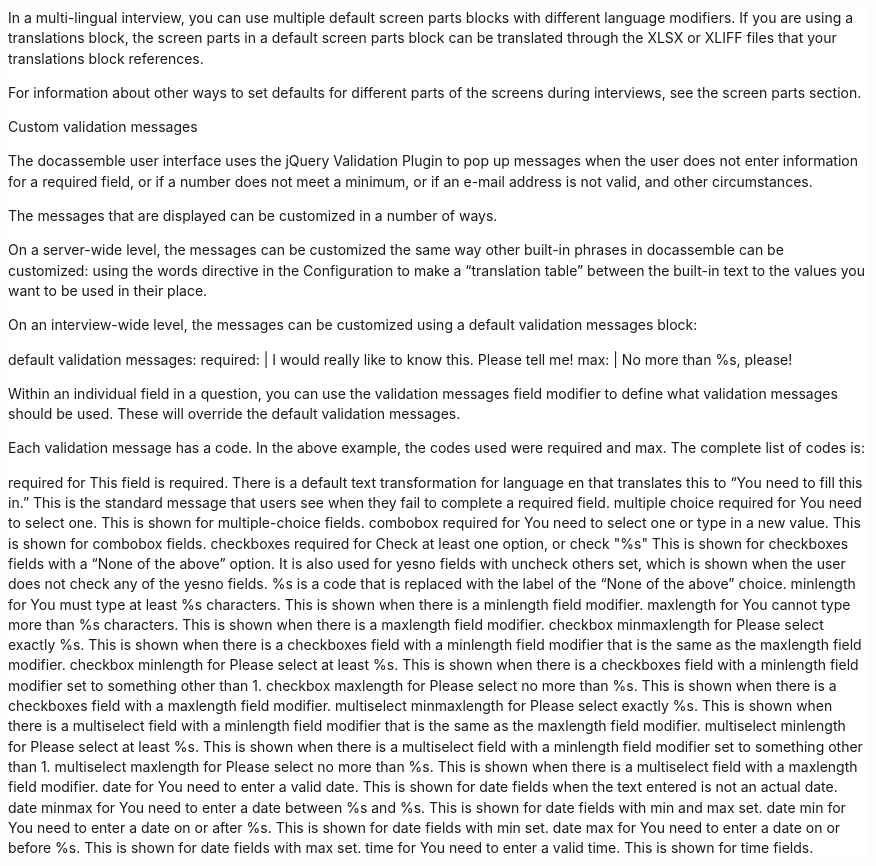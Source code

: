 In a multi-lingual interview, you can use multiple default screen parts blocks with different language modifiers. If you are using a translations block, the screen parts in a default screen parts block can be translated through the XLSX or XLIFF files that your translations block references.

For information about other ways to set defaults for different parts of the screens during interviews, see the screen parts section.

Custom validation messages

The docassemble user interface uses the jQuery Validation Plugin to pop up messages when the user does not enter information for a required field, or if a number does not meet a minimum, or if an e-mail address is not valid, and other circumstances.

The messages that are displayed can be customized in a number of ways.

On a server-wide level, the messages can be customized the same way other built-in phrases in docassemble can be customized: using the words directive in the Configuration to make a “translation table” between the built-in text to the values you want to be used in their place.

On an interview-wide level, the messages can be customized using a default validation messages block:

default validation messages:
  required: |
    I would really like to know this.
    Please tell me!
  max: |
    No more than %s, please!

Within an individual field in a question, you can use the validation messages field modifier to define what validation messages should be used. These will override the default validation messages.

Each validation message has a code. In the above example, the codes used were required and max. The complete list of codes is:

required for This field is required. There is a default text transformation for language en that translates this to “You need to fill this in.” This is the standard message that users see when they fail to complete a required field.
multiple choice required for You need to select one. This is shown for multiple-choice fields.
combobox required for You need to select one or type in a new value. This is shown for combobox fields.
checkboxes required for Check at least one option, or check "%s" This is shown for checkboxes fields with a “None of the above” option. It is also used for yesno fields with uncheck others set, which is shown when the user does not check any of the yesno fields. %s is a code that is replaced with the label of the “None of the above” choice.
minlength for You must type at least %s characters. This is shown when there is a minlength field modifier.
maxlength for You cannot type more than %s characters. This is shown when there is a maxlength field modifier.
checkbox minmaxlength for Please select exactly %s. This is shown when there is a checkboxes field with a minlength field modifier that is the same as the maxlength field modifier.
checkbox minlength for Please select at least %s. This is shown when there is a checkboxes field with a minlength field modifier set to something other than 1.
checkbox maxlength for Please select no more than %s. This is shown when there is a checkboxes field with a maxlength field modifier.
multiselect minmaxlength for Please select exactly %s. This is shown when there is a multiselect field with a minlength field modifier that is the same as the maxlength field modifier.
multiselect minlength for Please select at least %s. This is shown when there is a multiselect field with a minlength field modifier set to something other than 1.
multiselect maxlength for Please select no more than %s. This is shown when there is a multiselect field with a maxlength field modifier.
date for You need to enter a valid date. This is shown for date fields when the text entered is not an actual date.
date minmax for You need to enter a date between %s and %s. This is shown for date fields with min and max set.
date min for You need to enter a date on or after %s. This is shown for date fields with min set.
date max for You need to enter a date on or before %s. This is shown for date fields with max set.
time for You need to enter a valid time. This is shown for time fields.